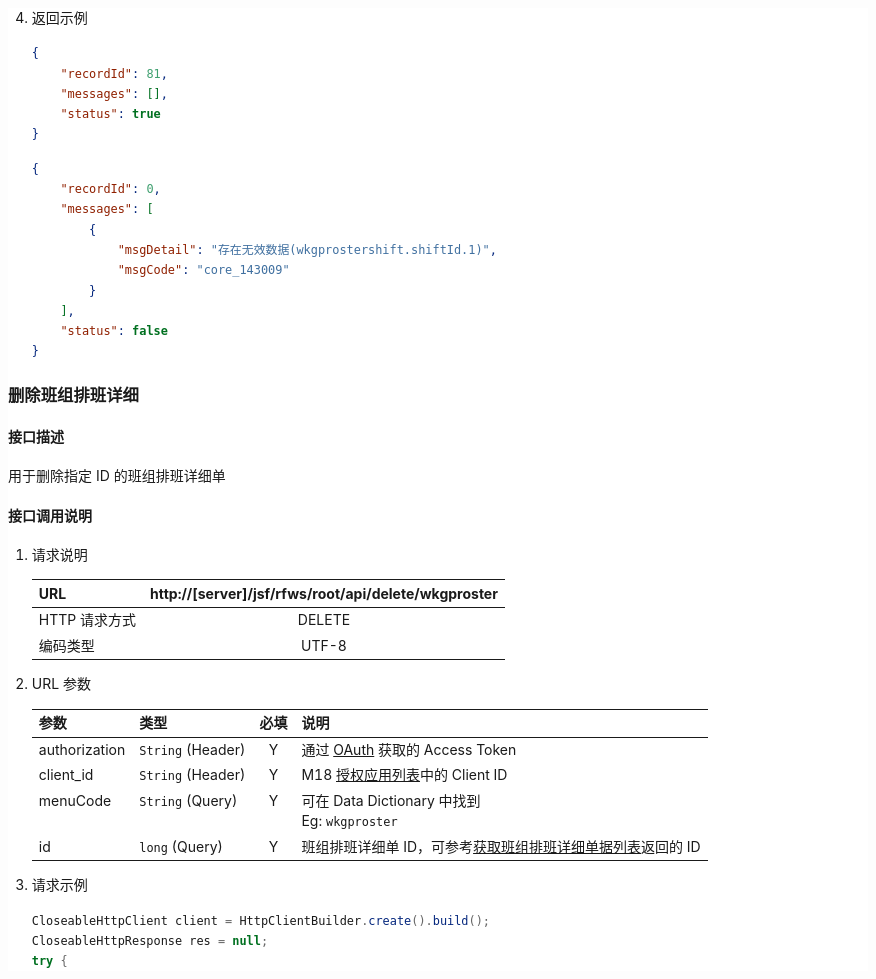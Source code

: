 4.  返回示例

    ```json
    {
        "recordId": 81,
        "messages": [],
        "status": true
    }
    ```

    ```json
    {
        "recordId": 0,
        "messages": [
            {
                "msgDetail": "存在无效数据(wkgprostershift.shiftId.1)",
                "msgCode": "core_143009"
            }
        ],
        "status": false
    }
    ```

### 删除班组排班详细

#### 接口描述

用于删除指定 ID 的班组排班详细单

#### 接口调用说明

1.  请求说明

    | URL       | http://[server]/jsf/rfws/root/api/delete/wkgproster |
    | --------- | :--------------------------------------: |
    | HTTP 请求方式 |                  DELETE                  |
    | 编码类型      |                  UTF-8                   |

2.  URL 参数

    | 参数            | 类型                |  必填  | 说明                                       |
    | ------------- | ----------------- | :--: | ---------------------------------------- |
    | authorization | `String` (Header) |  Y   | 通过 [OAuth](/en/api/ch01/#获取访问权限) 获取的 Access Token |
    | client_id     | `String` (Header) |  Y   | M18 [授权应用列表](/en/api/ch01/#创建访问账号)中的 Client ID |
    | menuCode      | `String` (Query)  |  Y   | 可在 Data Dictionary 中找到 <br/>Eg: `wkgproster` |
    | id            | `long` (Query)    |  Y   | 班组排班详细单 ID，可参考[获取班组排班详细单据列表](#获取班组排班详细单据列表)返回的 ID |

3.  请求示例

    ```java
    CloseableHttpClient client = HttpClientBuilder.create().build();
    CloseableHttpResponse res = null;
    try {
